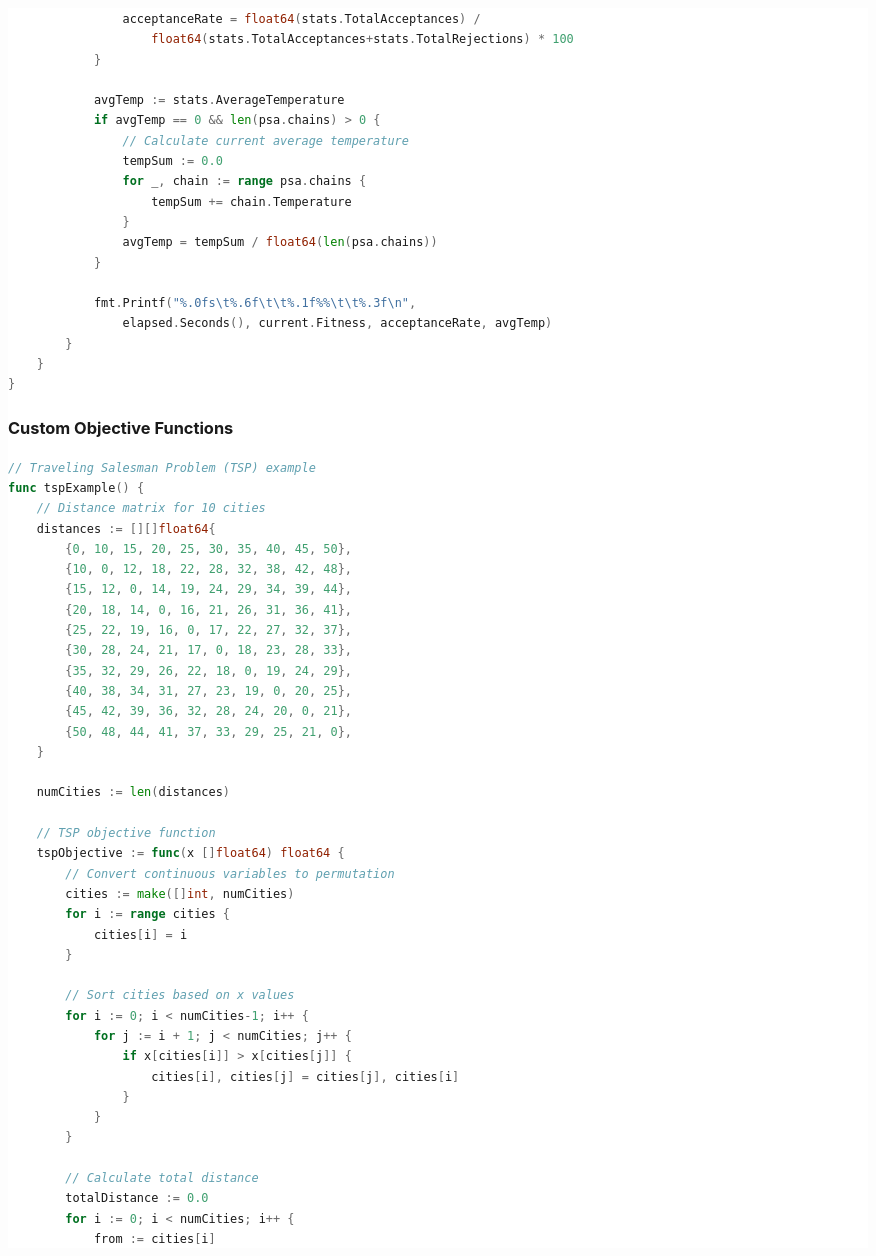 ```go
                acceptanceRate = float64(stats.TotalAcceptances) / 
                    float64(stats.TotalAcceptances+stats.TotalRejections) * 100
            }
            
            avgTemp := stats.AverageTemperature
            if avgTemp == 0 && len(psa.chains) > 0 {
                // Calculate current average temperature
                tempSum := 0.0
                for _, chain := range psa.chains {
                    tempSum += chain.Temperature
                }
                avgTemp = tempSum / float64(len(psa.chains))
            }
            
            fmt.Printf("%.0fs\t%.6f\t\t%.1f%%\t\t%.3f\n", 
                elapsed.Seconds(), current.Fitness, acceptanceRate, avgTemp)
        }
    }
}
```

### Custom Objective Functions

```go
// Traveling Salesman Problem (TSP) example
func tspExample() {
    // Distance matrix for 10 cities
    distances := [][]float64{
        {0, 10, 15, 20, 25, 30, 35, 40, 45, 50},
        {10, 0, 12, 18, 22, 28, 32, 38, 42, 48},
        {15, 12, 0, 14, 19, 24, 29, 34, 39, 44},
        {20, 18, 14, 0, 16, 21, 26, 31, 36, 41},
        {25, 22, 19, 16, 0, 17, 22, 27, 32, 37},
        {30, 28, 24, 21, 17, 0, 18, 23, 28, 33},
        {35, 32, 29, 26, 22, 18, 0, 19, 24, 29},
        {40, 38, 34, 31, 27, 23, 19, 0, 20, 25},
        {45, 42, 39, 36, 32, 28, 24, 20, 0, 21},
        {50, 48, 44, 41, 37, 33, 29, 25, 21, 0},
    }
    
    numCities := len(distances)
    
    // TSP objective function
    tspObjective := func(x []float64) float64 {
        // Convert continuous variables to permutation
        cities := make([]int, numCities)
        for i := range cities {
            cities[i] = i
        }
        
        // Sort cities based on x values
        for i := 0; i < numCities-1; i++ {
            for j := i + 1; j < numCities; j++ {
                if x[cities[i]] > x[cities[j]] {
                    cities[i], cities[j] = cities[j], cities[i]
                }
            }
        }
        
        // Calculate total distance
        totalDistance := 0.0
        for i := 0; i < numCities; i++ {
            from := cities[i]
```
